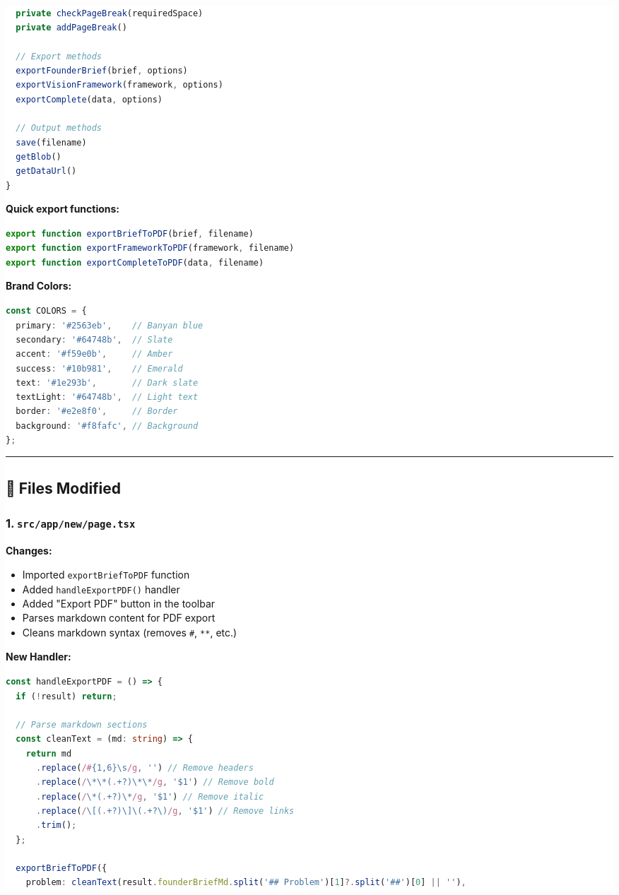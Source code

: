 ```typescript
  private checkPageBreak(requiredSpace)
  private addPageBreak()
  
  // Export methods
  exportFounderBrief(brief, options)
  exportVisionFramework(framework, options)
  exportComplete(data, options)
  
  // Output methods
  save(filename)
  getBlob()
  getDataUrl()
}
```

**Quick export functions:**
```typescript
export function exportBriefToPDF(brief, filename)
export function exportFrameworkToPDF(framework, filename)
export function exportCompleteToPDF(data, filename)
```

**Brand Colors:**
```typescript
const COLORS = {
  primary: '#2563eb',    // Banyan blue
  secondary: '#64748b',  // Slate
  accent: '#f59e0b',     // Amber
  success: '#10b981',    // Emerald
  text: '#1e293b',       // Dark slate
  textLight: '#64748b',  // Light text
  border: '#e2e8f0',     // Border
  background: '#f8fafc', // Background
};
```

---

## 🔧 Files Modified

### 1. `src/app/new/page.tsx`
**Changes:**
- Imported `exportBriefToPDF` function
- Added `handleExportPDF()` handler
- Added "Export PDF" button in the toolbar
- Parses markdown content for PDF export
- Cleans markdown syntax (removes `#`, `**`, etc.)

**New Handler:**
```typescript
const handleExportPDF = () => {
  if (!result) return;
  
  // Parse markdown sections
  const cleanText = (md: string) => {
    return md
      .replace(/#{1,6}\s/g, '') // Remove headers
      .replace(/\*\*(.+?)\*\*/g, '$1') // Remove bold
      .replace(/\*(.+?)\*/g, '$1') // Remove italic
      .replace(/\[(.+?)\]\(.+?\)/g, '$1') // Remove links
      .trim();
  };

  exportBriefToPDF({
    problem: cleanText(result.founderBriefMd.split('## Problem')[1]?.split('##')[0] || ''),
```